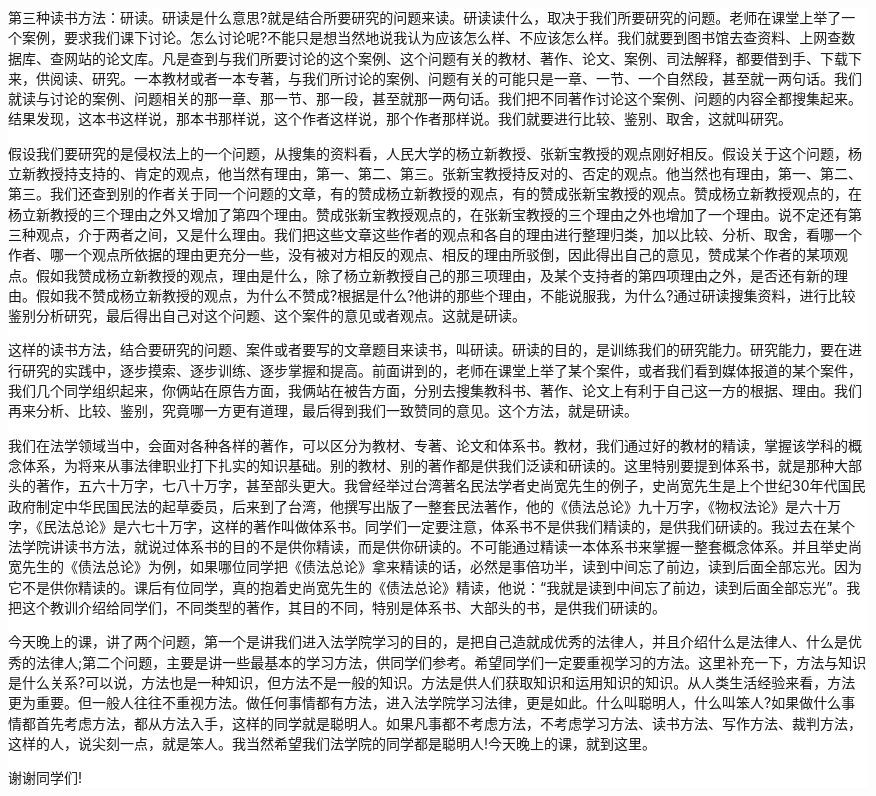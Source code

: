 第三种读书方法：研读。研读是什么意思?就是结合所要研究的问题来读。研读读什么，取决于我们所要研究的问题。老师在课堂上举了一个案例，要求我们课下讨论。怎么讨论呢?不能只是想当然地说我认为应该怎么样、不应该怎么样。我们就要到图书馆去查资料、上网查数据库、查网站的论文库。凡是查到与我们所要讨论的这个案例、这个问题有关的教材、著作、论文、案例、司法解释，都要借到手、下载下来，供阅读、研究。一本教材或者一本专著，与我们所讨论的案例、问题有关的可能只是一章、一节、一个自然段，甚至就一两句话。我们就读与讨论的案例、问题相关的那一章、那一节、那一段，甚至就那一两句话。我们把不同著作讨论这个案例、问题的内容全都搜集起来。结果发现，这本书这样说，那本书那样说，这个作者这样说，那个作者那样说。我们就要进行比较、鉴别、取舍，这就叫研究。

假设我们要研究的是侵权法上的一个问题，从搜集的资料看，人民大学的杨立新教授、张新宝教授的观点刚好相反。假设关于这个问题，杨立新教授持支持的、肯定的观点，他当然有理由，第一、第二、第三。张新宝教授持反对的、否定的观点。他当然也有理由，第一、第二、第三。我们还查到别的作者关于同一个问题的文章，有的赞成杨立新教授的观点，有的赞成张新宝教授的观点。赞成杨立新教授观点的，在杨立新教授的三个理由之外又增加了第四个理由。赞成张新宝教授观点的，在张新宝教授的三个理由之外也增加了一个理由。说不定还有第三种观点，介于两者之间，又是什么理由。我们把这些文章这些作者的观点和各自的理由进行整理归类，加以比较、分析、取舍，看哪一个作者、哪一个观点所依据的理由更充分一些，没有被对方相反的观点、相反的理由所驳倒，因此得出自己的意见，赞成某个作者的某项观点。假如我赞成杨立新教授的观点，理由是什么，除了杨立新教授自己的那三项理由，及某个支持者的第四项理由之外，是否还有新的理由。假如我不赞成杨立新教授的观点，为什么不赞成?根据是什么?他讲的那些个理由，不能说服我，为什么?通过研读搜集资料，进行比较鉴别分析研究，最后得出自己对这个问题、这个案件的意见或者观点。这就是研读。

这样的读书方法，结合要研究的问题、案件或者要写的文章题目来读书，叫研读。研读的目的，是训练我们的研究能力。研究能力，要在进行研究的实践中，逐步摸索、逐步训练、逐步掌握和提高。前面讲到的，老师在课堂上举了某个案件，或者我们看到媒体报道的某个案件，我们几个同学组织起来，你俩站在原告方面，我俩站在被告方面，分别去搜集教科书、著作、论文上有利于自己这一方的根据、理由。我们再来分析、比较、鉴别，究竟哪一方更有道理，最后得到我们一致赞同的意见。这个方法，就是研读。

我们在法学领域当中，会面对各种各样的著作，可以区分为教材、专著、论文和体系书。教材，我们通过好的教材的精读，掌握该学科的概念体系，为将来从事法律职业打下扎实的知识基础。别的教材、别的著作都是供我们泛读和研读的。这里特别要提到体系书，就是那种大部头的著作，五六十万字，七八十万字，甚至部头更大。我曾经举过台湾著名民法学者史尚宽先生的例子，史尚宽先生是上个世纪30年代国民政府制定中华民国民法的起草委员，后来到了台湾，他撰写出版了一整套民法著作，他的《债法总论》九十万字，《物权法论》是六十万字，《民法总论》是六七十万字，这样的著作叫做体系书。同学们一定要注意，体系书不是供我们精读的，是供我们研读的。我过去在某个法学院讲读书方法，就说过体系书的目的不是供你精读，而是供你研读的。不可能通过精读一本体系书来掌握一整套概念体系。并且举史尚宽先生的《债法总论》为例，如果哪位同学把《债法总论》拿来精读的话，必然是事倍功半，读到中间忘了前边，读到后面全部忘光。因为它不是供你精读的。课后有位同学，真的抱着史尚宽先生的《债法总论》精读，他说：“我就是读到中间忘了前边，读到后面全部忘光”。我把这个教训介绍给同学们，不同类型的著作，其目的不同，特别是体系书、大部头的书，是供我们研读的。

今天晚上的课，讲了两个问题，第一个是讲我们进入法学院学习的目的，是把自己造就成优秀的法律人，并且介绍什么是法律人、什么是优秀的法律人;第二个问题，主要是讲一些最基本的学习方法，供同学们参考。希望同学们一定要重视学习的方法。这里补充一下，方法与知识是什么关系?可以说，方法也是一种知识，但方法不是一般的知识。方法是供人们获取知识和运用知识的知识。从人类生活经验来看，方法更为重要。但一般人往往不重视方法。做任何事情都有方法，进入法学院学习法律，更是如此。什么叫聪明人，什么叫笨人?如果做什么事情都首先考虑方法，都从方法入手，这样的同学就是聪明人。如果凡事都不考虑方法，不考虑学习方法、读书方法、写作方法、裁判方法，这样的人，说尖刻一点，就是笨人。我当然希望我们法学院的同学都是聪明人!今天晚上的课，就到这里。

谢谢同学们!
